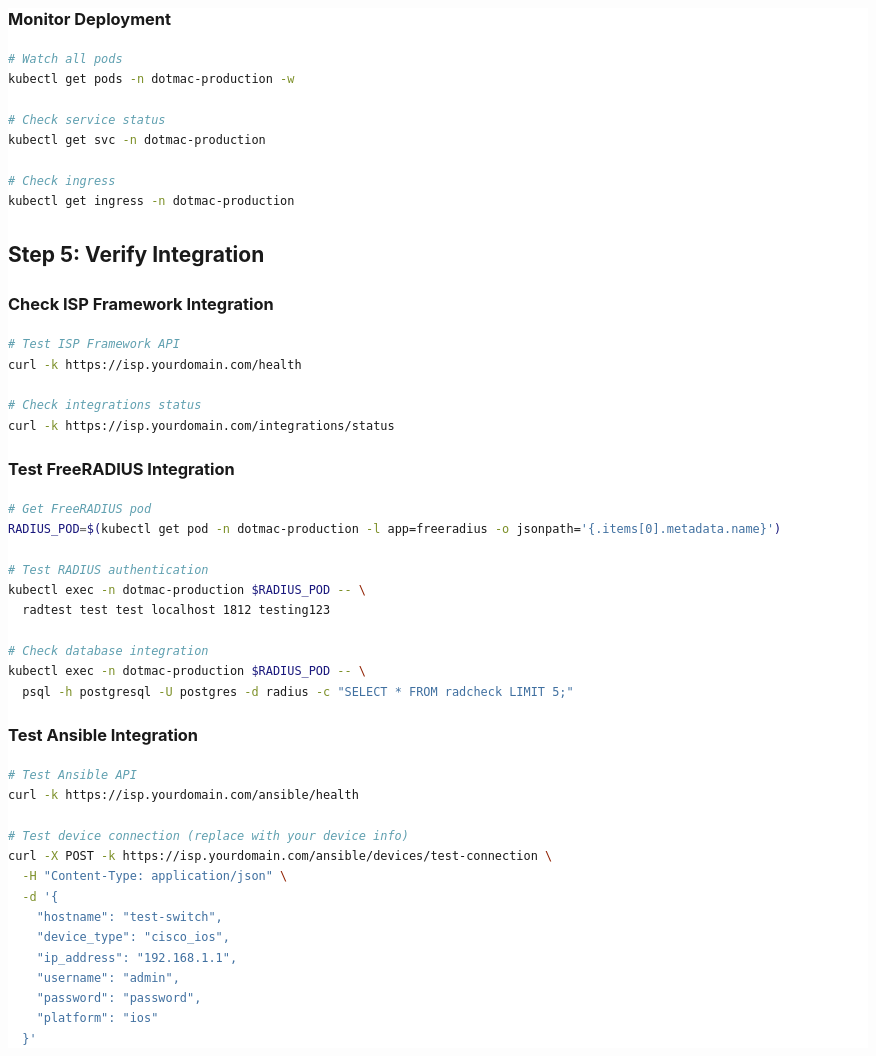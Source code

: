 ### Monitor Deployment

```bash
# Watch all pods
kubectl get pods -n dotmac-production -w

# Check service status
kubectl get svc -n dotmac-production

# Check ingress
kubectl get ingress -n dotmac-production
```

## Step 5: Verify Integration

### Check ISP Framework Integration

```bash
# Test ISP Framework API
curl -k https://isp.yourdomain.com/health

# Check integrations status
curl -k https://isp.yourdomain.com/integrations/status
```

### Test FreeRADIUS Integration

```bash
# Get FreeRADIUS pod
RADIUS_POD=$(kubectl get pod -n dotmac-production -l app=freeradius -o jsonpath='{.items[0].metadata.name}')

# Test RADIUS authentication
kubectl exec -n dotmac-production $RADIUS_POD -- \
  radtest test test localhost 1812 testing123

# Check database integration
kubectl exec -n dotmac-production $RADIUS_POD -- \
  psql -h postgresql -U postgres -d radius -c "SELECT * FROM radcheck LIMIT 5;"
```

### Test Ansible Integration

```bash
# Test Ansible API
curl -k https://isp.yourdomain.com/ansible/health

# Test device connection (replace with your device info)
curl -X POST -k https://isp.yourdomain.com/ansible/devices/test-connection \
  -H "Content-Type: application/json" \
  -d '{
    "hostname": "test-switch",
    "device_type": "cisco_ios",
    "ip_address": "192.168.1.1",
    "username": "admin",
    "password": "password",
    "platform": "ios"
  }'
```
